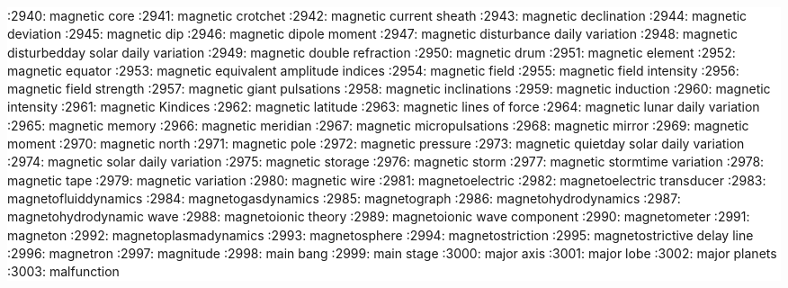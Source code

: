 :2940: magnetic core
:2941: magnetic crotchet
:2942: magnetic current sheath
:2943: magnetic declination
:2944: magnetic deviation
:2945: magnetic dip
:2946: magnetic dipole moment
:2947: magnetic disturbance daily variation
:2948: magnetic disturbedday solar daily variation
:2949: magnetic double refraction
:2950: magnetic drum
:2951: magnetic element
:2952: magnetic equator
:2953: magnetic equivalent amplitude indices
:2954: magnetic field
:2955: magnetic field intensity
:2956: magnetic field strength
:2957: magnetic giant pulsations
:2958: magnetic inclinations
:2959: magnetic induction
:2960: magnetic intensity
:2961: magnetic Kindices
:2962: magnetic latitude
:2963: magnetic lines of force
:2964: magnetic lunar daily variation
:2965: magnetic memory
:2966: magnetic meridian
:2967: magnetic micropulsations
:2968: magnetic mirror
:2969: magnetic moment
:2970: magnetic north
:2971: magnetic pole
:2972: magnetic pressure
:2973: magnetic quietday solar daily variation
:2974: magnetic solar daily variation
:2975: magnetic storage
:2976: magnetic storm
:2977: magnetic stormtime variation
:2978: magnetic tape
:2979: magnetic variation
:2980: magnetic wire
:2981: magnetoelectric
:2982: magnetoelectric transducer
:2983: magnetofluiddynamics
:2984: magnetogasdynamics
:2985: magnetograph
:2986: magnetohydrodynamics
:2987: magnetohydrodynamic wave
:2988: magnetoionic theory
:2989: magnetoionic wave component
:2990: magnetometer
:2991: magneton
:2992: magnetoplasmadynamics
:2993: magnetosphere
:2994: magnetostriction
:2995: magnetostrictive delay line
:2996: magnetron
:2997: magnitude
:2998: main bang
:2999: main stage
:3000: major axis
:3001: major lobe
:3002: major planets
:3003: malfunction